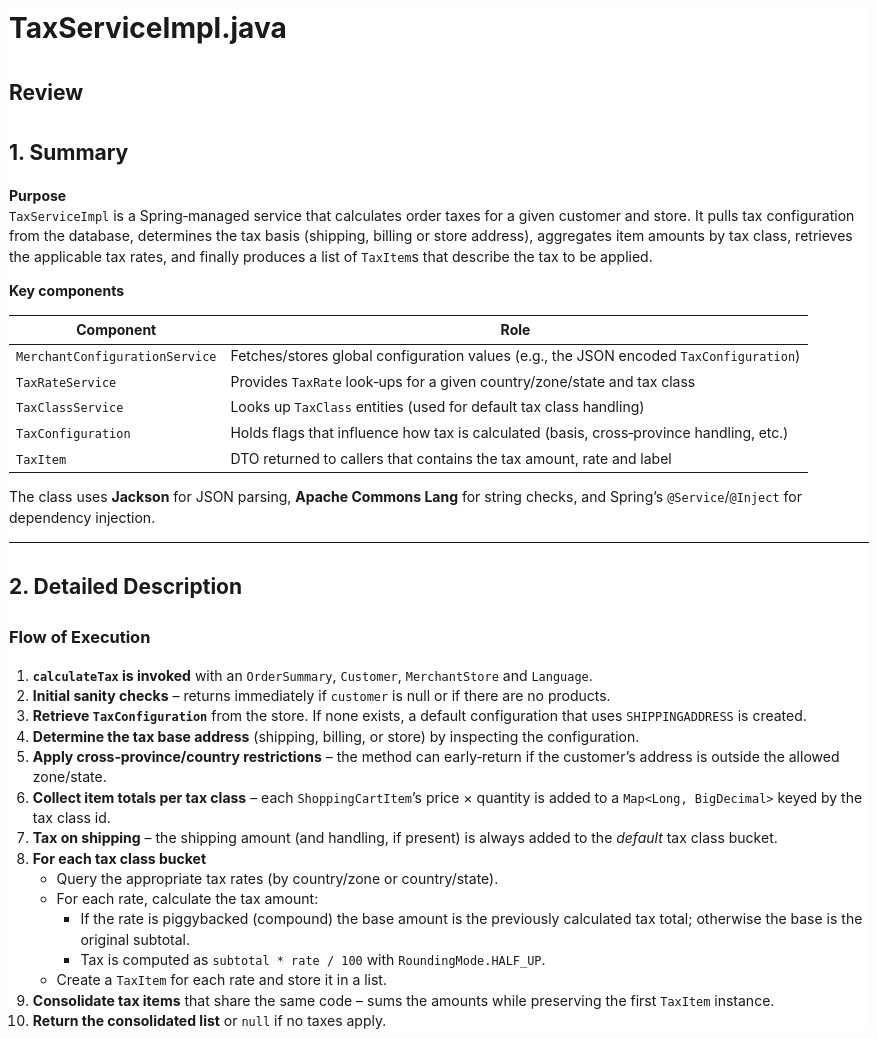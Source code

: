 # TaxServiceImpl.java

## Review

## 1. Summary  

**Purpose**  
`TaxServiceImpl` is a Spring‐managed service that calculates order taxes for a given customer and store. It pulls tax configuration from the database, determines the tax basis (shipping, billing or store address), aggregates item amounts by tax class, retrieves the applicable tax rates, and finally produces a list of `TaxItem`s that describe the tax to be applied.

**Key components**

| Component | Role |
|-----------|------|
| `MerchantConfigurationService` | Fetches/stores global configuration values (e.g., the JSON encoded `TaxConfiguration`) |
| `TaxRateService` | Provides `TaxRate` look‑ups for a given country/zone/state and tax class |
| `TaxClassService` | Looks up `TaxClass` entities (used for default tax class handling) |
| `TaxConfiguration` | Holds flags that influence how tax is calculated (basis, cross‑province handling, etc.) |
| `TaxItem` | DTO returned to callers that contains the tax amount, rate and label |

The class uses **Jackson** for JSON parsing, **Apache Commons Lang** for string checks, and Spring’s `@Service`/`@Inject` for dependency injection.

---

## 2. Detailed Description  

### Flow of Execution

1. **`calculateTax` is invoked** with an `OrderSummary`, `Customer`, `MerchantStore` and `Language`.  
2. **Initial sanity checks** – returns immediately if `customer` is null or if there are no products.  
3. **Retrieve `TaxConfiguration`** from the store. If none exists, a default configuration that uses `SHIPPINGADDRESS` is created.  
4. **Determine the tax base address** (shipping, billing, or store) by inspecting the configuration.  
5. **Apply cross‑province/country restrictions** – the method can early‑return if the customer’s address is outside the allowed zone/state.  
6. **Collect item totals per tax class** – each `ShoppingCartItem`’s price × quantity is added to a `Map<Long, BigDecimal>` keyed by the tax class id.  
7. **Tax on shipping** – the shipping amount (and handling, if present) is always added to the *default* tax class bucket.  
8. **For each tax class bucket**  
   * Query the appropriate tax rates (by country/zone or country/state).  
   * For each rate, calculate the tax amount:
     * If the rate is piggybacked (compound) the base amount is the previously calculated tax total; otherwise the base is the original subtotal.  
     * Tax is computed as `subtotal * rate / 100` with `RoundingMode.HALF_UP`.  
   * Create a `TaxItem` for each rate and store it in a list.  
9. **Consolidate tax items** that share the same code – sums the amounts while preserving the first `TaxItem` instance.  
10. **Return the consolidated list** or `null` if no taxes apply.  
